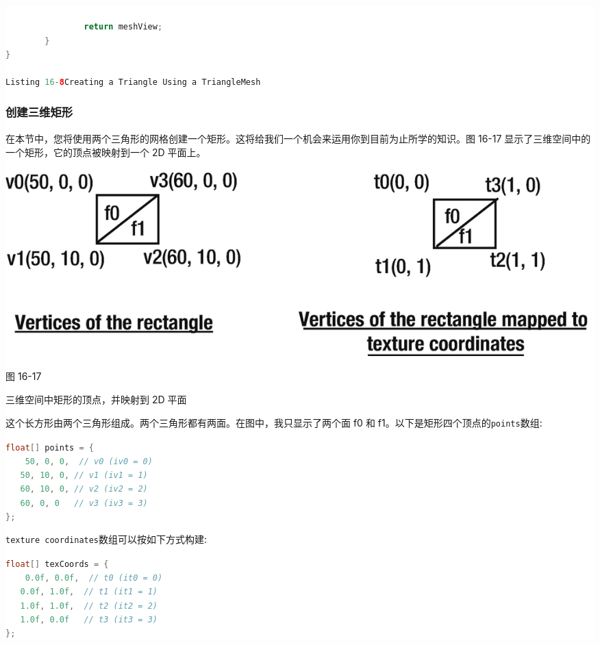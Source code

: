 ```java

                return meshView;
        }
}

Listing 16-8Creating a Triangle Using a TriangleMesh

```

### 创建三维矩形

在本节中，您将使用两个三角形的网格创建一个矩形。这将给我们一个机会来运用你到目前为止所学的知识。图 16-17 显示了三维空间中的一个矩形，它的顶点被映射到一个 2D 平面上。

![img/336502_2_En_16_Fig17_HTML.png](img/336502_2_En_16_Fig17_HTML.png)

图 16-17

三维空间中矩形的顶点，并映射到 2D 平面

这个长方形由两个三角形组成。两个三角形都有两面。在图中，我只显示了两个面 f0 和 f1。以下是矩形四个顶点的`points`数组:

```java
float[] points = {
    50, 0, 0,  // v0 (iv0 = 0)
   50, 10, 0, // v1 (iv1 = 1)
   60, 10, 0, // v2 (iv2 = 2)
   60, 0, 0   // v3 (iv3 = 3)
};

```

`texture coordinates`数组可以按如下方式构建:

```java
float[] texCoords = {
    0.0f, 0.0f,  // t0 (it0 = 0)
   0.0f, 1.0f,  // t1 (it1 = 1)
   1.0f, 1.0f,  // t2 (it2 = 2)
   1.0f, 0.0f   // t3 (it3 = 3)
};

```
